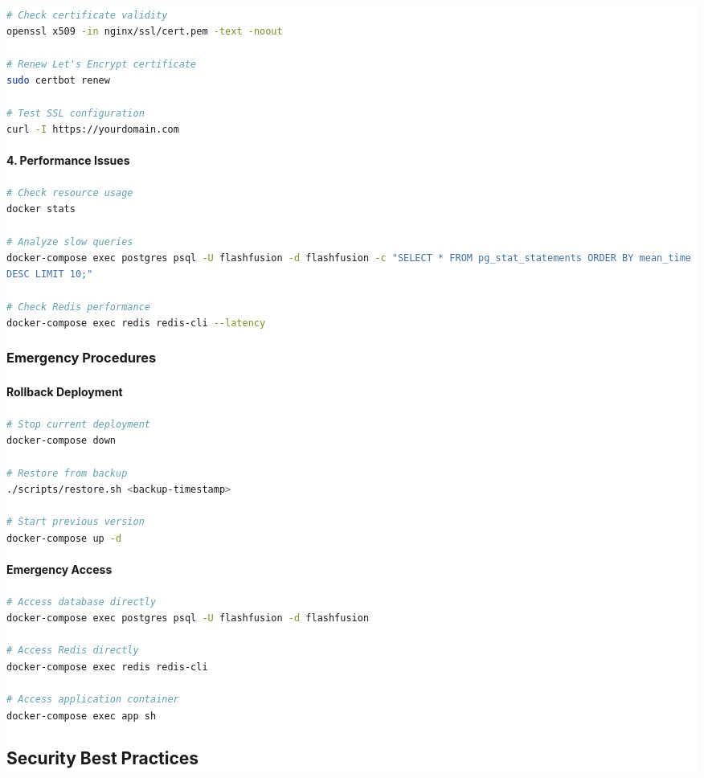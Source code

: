 ```bash
# Check certificate validity
openssl x509 -in nginx/ssl/cert.pem -text -noout

# Renew Let's Encrypt certificate
sudo certbot renew

# Test SSL configuration
curl -I https://yourdomain.com
```

#### 4. Performance Issues

```bash
# Check resource usage
docker stats

# Analyze slow queries
docker-compose exec postgres psql -U flashfusion -d flashfusion -c "SELECT * FROM pg_stat_statements ORDER BY mean_time DESC LIMIT 10;"

# Check Redis performance
docker-compose exec redis redis-cli --latency
```

### Emergency Procedures

#### Rollback Deployment

```bash
# Stop current deployment
docker-compose down

# Restore from backup
./scripts/restore.sh <backup-timestamp>

# Start previous version
docker-compose up -d
```

#### Emergency Access

```bash
# Access database directly
docker-compose exec postgres psql -U flashfusion -d flashfusion

# Access Redis directly
docker-compose exec redis redis-cli

# Access application container
docker-compose exec app sh
```

## Security Best Practices
